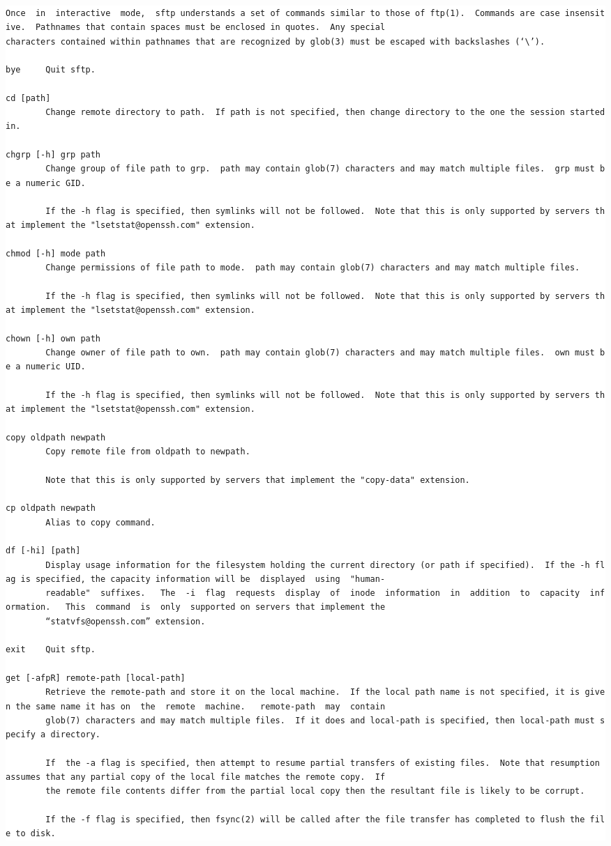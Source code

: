 ```
Once  in  interactive  mode,  sftp understands a set of commands similar to those of ftp(1).  Commands are case insensitive.  Pathnames that contain spaces must be enclosed in quotes.  Any special
characters contained within pathnames that are recognized by glob(3) must be escaped with backslashes (‘\’).

bye     Quit sftp.

cd [path]
        Change remote directory to path.  If path is not specified, then change directory to the one the session started in.

chgrp [-h] grp path
        Change group of file path to grp.  path may contain glob(7) characters and may match multiple files.  grp must be a numeric GID.

        If the -h flag is specified, then symlinks will not be followed.  Note that this is only supported by servers that implement the "lsetstat@openssh.com" extension.

chmod [-h] mode path
        Change permissions of file path to mode.  path may contain glob(7) characters and may match multiple files.

        If the -h flag is specified, then symlinks will not be followed.  Note that this is only supported by servers that implement the "lsetstat@openssh.com" extension.

chown [-h] own path
        Change owner of file path to own.  path may contain glob(7) characters and may match multiple files.  own must be a numeric UID.

        If the -h flag is specified, then symlinks will not be followed.  Note that this is only supported by servers that implement the "lsetstat@openssh.com" extension.

copy oldpath newpath
        Copy remote file from oldpath to newpath.

        Note that this is only supported by servers that implement the "copy-data" extension.

cp oldpath newpath
        Alias to copy command.

df [-hi] [path]
        Display usage information for the filesystem holding the current directory (or path if specified).  If the -h flag is specified, the capacity information will be  displayed  using  "human-
        readable"  suffixes.   The  -i  flag  requests  display  of  inode  information  in  addition  to  capacity  information.   This  command  is  only  supported on servers that implement the
        “statvfs@openssh.com” extension.

exit    Quit sftp.

get [-afpR] remote-path [local-path]
        Retrieve the remote-path and store it on the local machine.  If the local path name is not specified, it is given the same name it has on  the  remote  machine.   remote-path  may  contain
        glob(7) characters and may match multiple files.  If it does and local-path is specified, then local-path must specify a directory.

        If  the -a flag is specified, then attempt to resume partial transfers of existing files.  Note that resumption assumes that any partial copy of the local file matches the remote copy.  If
        the remote file contents differ from the partial local copy then the resultant file is likely to be corrupt.

        If the -f flag is specified, then fsync(2) will be called after the file transfer has completed to flush the file to disk.

```